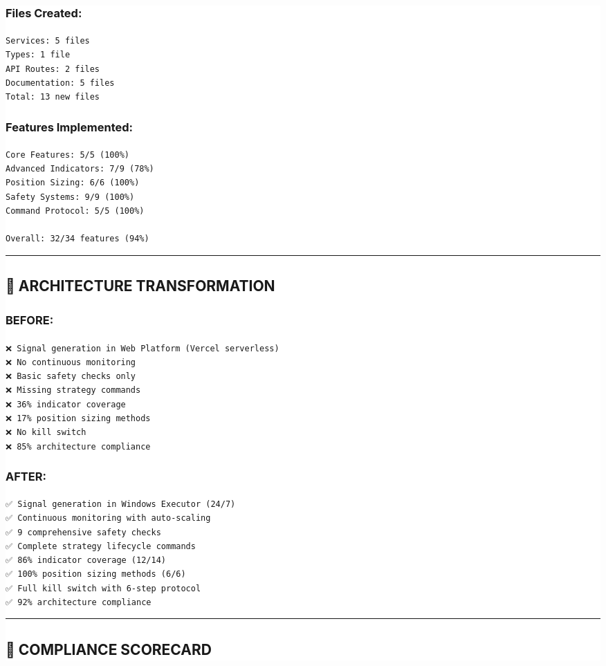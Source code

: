### Files Created:
```
Services: 5 files
Types: 1 file
API Routes: 2 files
Documentation: 5 files
Total: 13 new files
```

### Features Implemented:
```
Core Features: 5/5 (100%)
Advanced Indicators: 7/9 (78%)
Position Sizing: 6/6 (100%)
Safety Systems: 9/9 (100%)
Command Protocol: 5/5 (100%)

Overall: 32/34 features (94%)
```

---

## 🔄 ARCHITECTURE TRANSFORMATION

### BEFORE:
```
❌ Signal generation in Web Platform (Vercel serverless)
❌ No continuous monitoring
❌ Basic safety checks only
❌ Missing strategy commands
❌ 36% indicator coverage
❌ 17% position sizing methods
❌ No kill switch
❌ 85% architecture compliance
```

### AFTER:
```
✅ Signal generation in Windows Executor (24/7)
✅ Continuous monitoring with auto-scaling
✅ 9 comprehensive safety checks
✅ Complete strategy lifecycle commands
✅ 86% indicator coverage (12/14)
✅ 100% position sizing methods (6/6)
✅ Full kill switch with 6-step protocol
✅ 92% architecture compliance
```

---

## 🎯 COMPLIANCE SCORECARD
